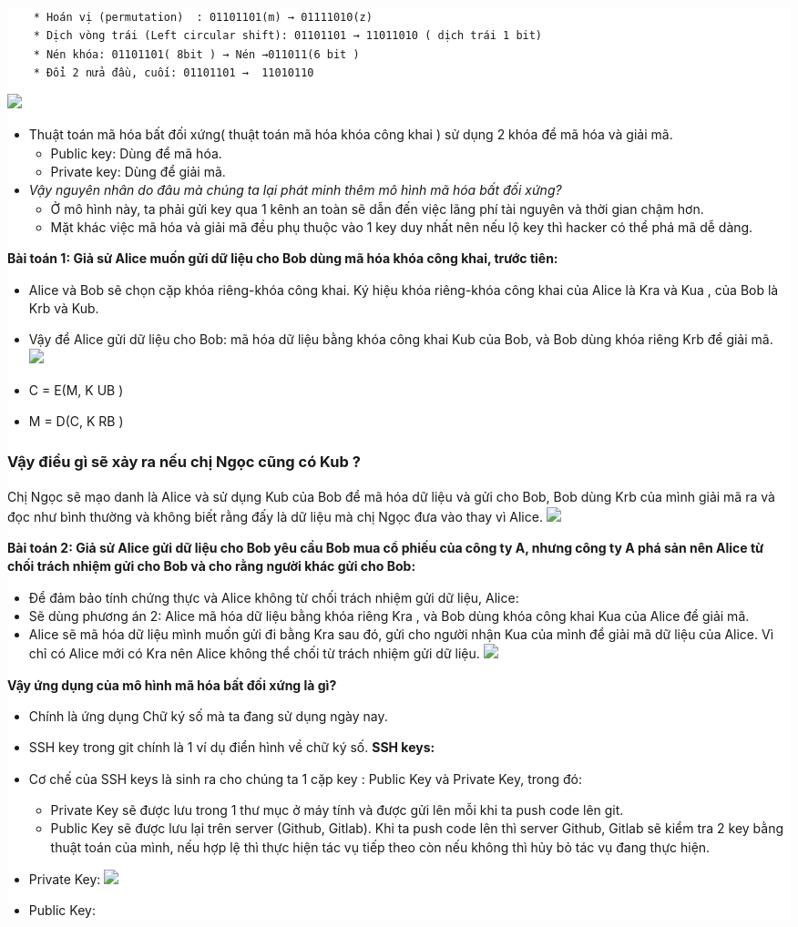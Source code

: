         * Hoán vị (permutation)  : 01101101(m) → 01111010(z)
        * Dịch vòng trái (Left circular shift): 01101101 → 11011010 ( dịch trái 1 bit)
        * Nén khóa: 01101101( 8bit ) → Nén →011011(6 bit )
        * Đổi 2 nửa đầu, cuối: 01101101 →  11010110
        
![](https://images.viblo.asia/291b5c77-2b55-4f6c-889d-ca257b2f5cb0.png)
* Thuật toán mã hóa bất đối xứng( thuật toán mã hóa khóa công khai ) sử dụng 2 khóa để mã hóa và giải mã.
    * Public key: Dùng để mã hóa.
    * Private key: Dùng để giải mã.
* *Vậy nguyên nhân do đâu mà chúng ta lại phát minh thêm mô hình mã hóa bất đối xứng?*
    * Ở mô hình này, ta phải gửi key qua 1 kênh an toàn sẽ dẫn đến việc lãng phí tài nguyên và thời gian chậm hơn.
    * Mặt khác việc mã hóa và giải mã đều phụ thuộc vào 1 key duy nhất nên nếu lộ key thì hacker có thể phá mã dễ dàng.

**Bài toán 1: Giả sử Alice muốn gửi dữ liệu cho Bob dùng mã hóa khóa công khai, trước tiên:**

* Alice và Bob sẽ chọn cặp khóa riêng-khóa công khai. Ký hiệu khóa riêng-khóa công khai của Alice là Kra và Kua , của Bob là Krb và Kub.
* Vậy để Alice gửi dữ liệu cho Bob: mã hóa dữ liệu bằng khóa công khai Kub của Bob, và Bob dùng khóa riêng Krb để giải mã. 
            ![](https://images.viblo.asia/d51eb2dd-dd93-4720-bfdf-d8fc5e06374a.png)
            
* C = E(M, K UB )
* M = D(C, K RB )

### Vậy điều gì sẽ xảy ra nếu chị Ngọc cũng có Kub ? 

Chị Ngọc sẽ mạo danh là Alice và sử dụng Kub của Bob để mã hóa dữ liệu và gửi cho Bob, Bob dùng Krb của mình giải mã ra và đọc như bình thường và không biết rằng đấy là dữ liệu mà chị Ngọc đưa vào thay vì Alice.
![](https://images.viblo.asia/d51eb2dd-dd93-4720-bfdf-d8fc5e06374a.png)

**Bài toán 2: Giả sử Alice gửi dữ liệu cho Bob yêu cầu Bob mua cổ phiếu của công ty A, nhưng công ty A phá sản nên Alice từ chối trách nhiệm gửi cho Bob và cho rằng người khác gửi cho Bob:**

* Để đảm bảo tính chứng thực và Alice không từ chối trách nhiệm gửi dữ liệu, Alice: 
* Sẽ dùng phương án 2: Alice mã hóa dữ liệu bằng khóa riêng Kra , và Bob dùng khóa công khai Kua của Alice để giải mã.
* Alice sẽ mã hóa dữ liệu mình muốn gửi đi bằng Kra sau đó, gửi cho người nhận Kua của mình để giải mã dữ liệu của Alice. Vì chỉ có Alice mới có Kra nên Alice không thể chối từ trách nhiệm gửi dữ liệu.
![](https://images.viblo.asia/92eec44f-aef0-4cd1-be41-70f063804974.png)

**Vậy ứng dụng của mô hình mã hóa bất đối xứng là gì?**
* Chính là ứng dụng Chữ ký số mà ta đang sử dụng ngày nay.
* SSH key trong git chính là 1 ví dụ điển hình về chữ ký số.
**SSH keys:**

* Cơ chế của SSH keys là sinh ra cho chúng ta 1 cặp key : Public Key và Private Key, trong đó: 
    * Private Key sẽ được lưu trong 1 thư mục ở máy tính và được gửi lên mỗi khi ta push code lên git.
    * Public Key sẽ được lưu lại trên server (Github, Gitlab).
Khi ta push code lên thì server Github, Gitlab sẽ kiểm tra 2 key bằng thuật toán của mình, nếu hợp lệ thì thực hiện tác vụ tiếp theo còn nếu không thì hủy bỏ tác vụ đang thực hiện.
* Private Key: 
![](https://images.viblo.asia/f910836b-5f92-4445-9323-25a02744c3f7.png)
* Public Key: 
